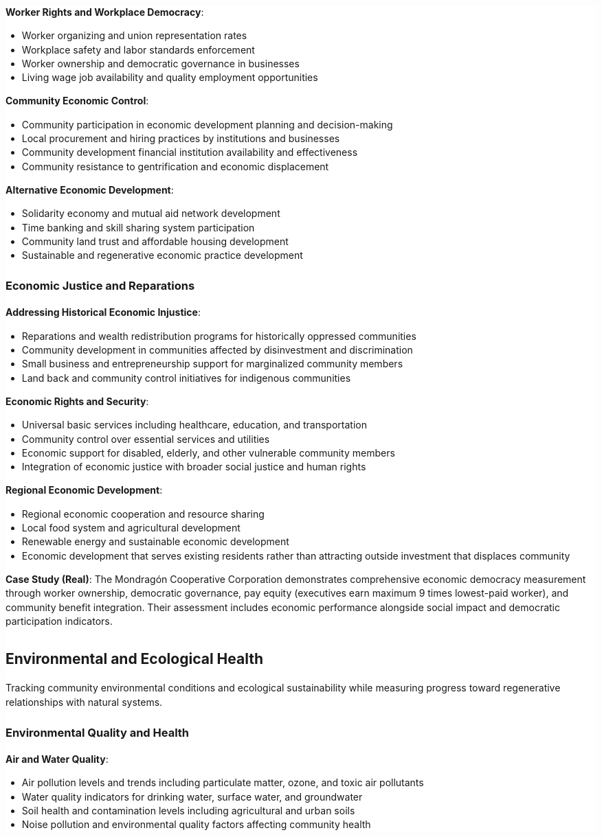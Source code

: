**Worker Rights and Workplace Democracy**:
- Worker organizing and union representation rates
- Workplace safety and labor standards enforcement
- Worker ownership and democratic governance in businesses
- Living wage job availability and quality employment opportunities

**Community Economic Control**:
- Community participation in economic development planning and decision-making
- Local procurement and hiring practices by institutions and businesses
- Community development financial institution availability and effectiveness
- Community resistance to gentrification and economic displacement

**Alternative Economic Development**:
- Solidarity economy and mutual aid network development
- Time banking and skill sharing system participation
- Community land trust and affordable housing development
- Sustainable and regenerative economic practice development

### Economic Justice and Reparations

**Addressing Historical Economic Injustice**:
- Reparations and wealth redistribution programs for historically oppressed communities
- Community development in communities affected by disinvestment and discrimination
- Small business and entrepreneurship support for marginalized community members
- Land back and community control initiatives for indigenous communities

**Economic Rights and Security**:
- Universal basic services including healthcare, education, and transportation
- Community control over essential services and utilities
- Economic support for disabled, elderly, and other vulnerable community members
- Integration of economic justice with broader social justice and human rights

**Regional Economic Development**:
- Regional economic cooperation and resource sharing
- Local food system and agricultural development
- Renewable energy and sustainable economic development
- Economic development that serves existing residents rather than attracting outside investment that displaces community

**Case Study (Real)**: The Mondragón Cooperative Corporation demonstrates comprehensive economic democracy measurement through worker ownership, democratic governance, pay equity (executives earn maximum 9 times lowest-paid worker), and community benefit integration. Their assessment includes economic performance alongside social impact and democratic participation indicators.

## <a id="environmental-and-ecological-health"></a>Environmental and Ecological Health

Tracking community environmental conditions and ecological sustainability while measuring progress toward regenerative relationships with natural systems.

### Environmental Quality and Health

**Air and Water Quality**:
- Air pollution levels and trends including particulate matter, ozone, and toxic air pollutants
- Water quality indicators for drinking water, surface water, and groundwater
- Soil health and contamination levels including agricultural and urban soils
- Noise pollution and environmental quality factors affecting community health
